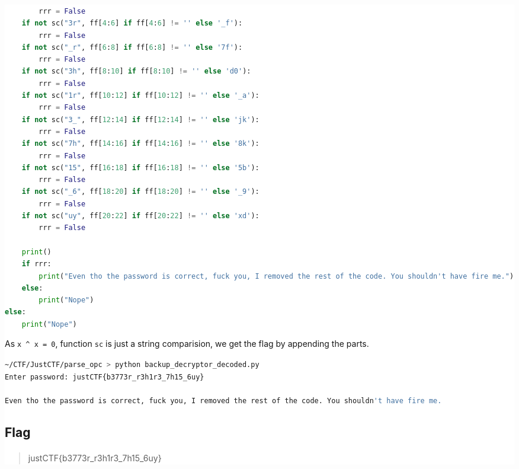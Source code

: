 ```py
        rrr = False
    if not sc("3r", ff[4:6] if ff[4:6] != '' else '_f'):
        rrr = False
    if not sc("_r", ff[6:8] if ff[6:8] != '' else '7f'):
        rrr = False
    if not sc("3h", ff[8:10] if ff[8:10] != '' else 'd0'):
        rrr = False
    if not sc("1r", ff[10:12] if ff[10:12] != '' else '_a'):
        rrr = False
    if not sc("3_", ff[12:14] if ff[12:14] != '' else 'jk'):
        rrr = False
    if not sc("7h", ff[14:16] if ff[14:16] != '' else '8k'):
        rrr = False
    if not sc("15", ff[16:18] if ff[16:18] != '' else '5b'):
        rrr = False
    if not sc("_6", ff[18:20] if ff[18:20] != '' else '_9'):
        rrr = False
    if not sc("uy", ff[20:22] if ff[20:22] != '' else 'xd'):
        rrr = False
    
    print()
    if rrr:
        print("Even tho the password is correct, fuck you, I removed the rest of the code. You shouldn't have fire me.")
    else:
        print("Nope")
else:
    print("Nope")
```
As `x ^ x = 0`, function `sc` is just a string comparision, we get the flag by appending the parts.
```bash
~/CTF/JustCTF/parse_opc > python backup_decryptor_decoded.py
Enter password: justCTF{b3773r_r3h1r3_7h15_6uy}

Even tho the password is correct, fuck you, I removed the rest of the code. You shouldn't have fire me.
```
## Flag
> justCTF{b3773r_r3h1r3_7h15_6uy}